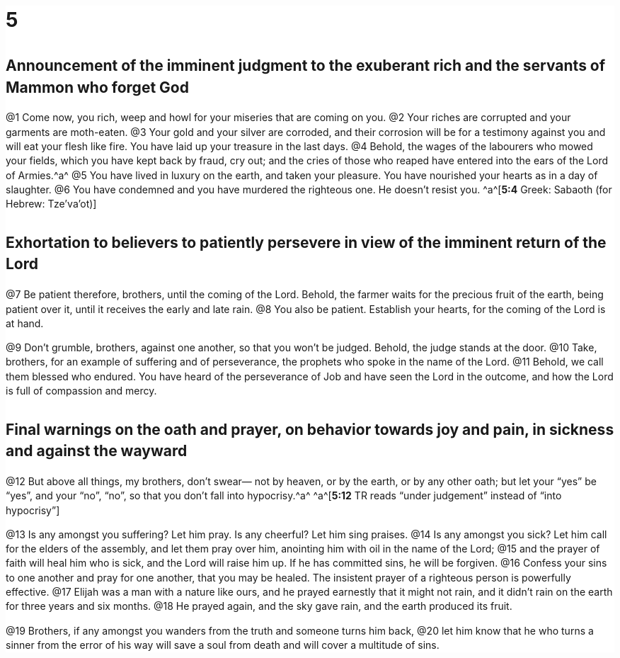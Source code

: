 # 5 
## Announcement of the imminent judgment to the exuberant rich and the servants of Mammon who forget God
@1 Come now, you rich, weep and howl for your miseries that are coming on you. 
@2 Your riches are corrupted and your garments are moth-eaten. 
@3 Your gold and your silver are corroded, and their corrosion will be for a testimony against you and will eat your flesh like fire. You have laid up your treasure in the last days. 
@4 Behold, the wages of the labourers who mowed your fields, which you have kept back by fraud, cry out; and the cries of those who reaped have entered into the ears of the Lord of Armies.^a^ 
@5 You have lived in luxury on the earth, and taken your pleasure. You have nourished your hearts as in a day of slaughter. 
@6 You have condemned and you have murdered the righteous one. He doesn’t resist you. 
^a^[**5:4** Greek: Sabaoth (for Hebrew: Tze’va’ot)]

## Exhortation to believers to patiently persevere in view of the imminent return of the Lord

@7 Be patient therefore, brothers, until the coming of the Lord. Behold, the farmer waits for the precious fruit of the earth, being patient over it, until it receives the early and late rain. 
@8 You also be patient. Establish your hearts, for the coming of the Lord is at hand. 

@9 Don’t grumble, brothers, against one another, so that you won’t be judged. Behold, the judge stands at the door. 
@10 Take, brothers, for an example of suffering and of perseverance, the prophets who spoke in the name of the Lord. 
@11 Behold, we call them blessed who endured. You have heard of the perseverance of Job and have seen the Lord in the outcome, and how the Lord is full of compassion and mercy.

## Final warnings on the oath and prayer, on behavior towards joy and pain, in sickness and against the wayward

@12 But above all things, my brothers, don’t swear— not by heaven, or by the earth, or by any other oath; but let your “yes” be “yes”, and your “no”, “no”, so that you don’t fall into hypocrisy.^a^ 
^a^[**5:12** TR reads “under judgement” instead of “into hypocrisy”]

@13 Is any amongst you suffering? Let him pray. Is any cheerful? Let him sing praises. 
@14 Is any amongst you sick? Let him call for the elders of the assembly, and let them pray over him, anointing him with oil in the name of the Lord; 
@15 and the prayer of faith will heal him who is sick, and the Lord will raise him up. If he has committed sins, he will be forgiven. 
@16 Confess your sins to one another and pray for one another, that you may be healed. The insistent prayer of a righteous person is powerfully effective. 
@17 Elijah was a man with a nature like ours, and he prayed earnestly that it might not rain, and it didn’t rain on the earth for three years and six months. 
@18 He prayed again, and the sky gave rain, and the earth produced its fruit. 

@19 Brothers, if any amongst you wanders from the truth and someone turns him back, 
@20 let him know that he who turns a sinner from the error of his way will save a soul from death and will cover a multitude of sins. 